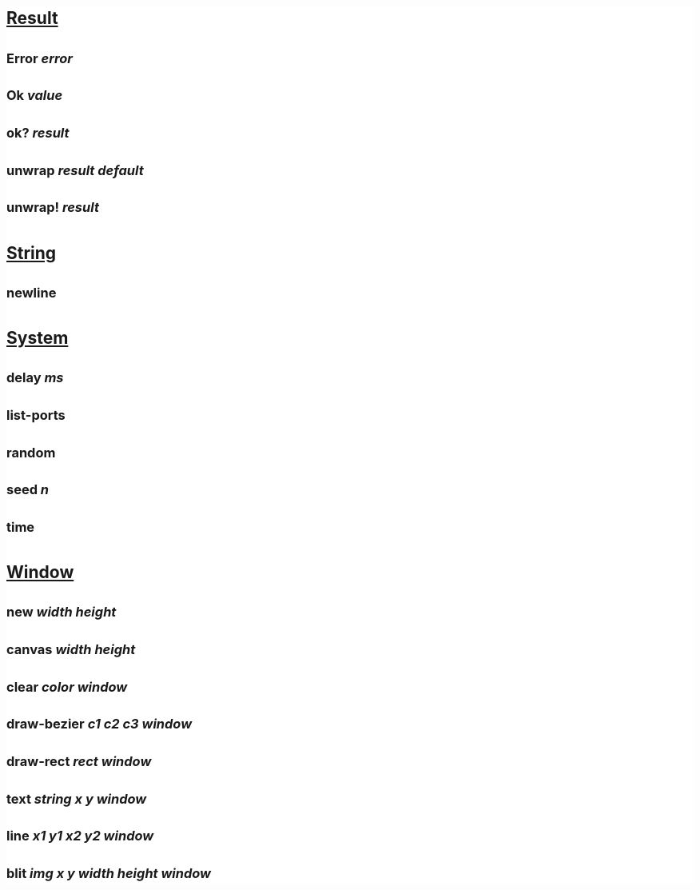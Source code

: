 

## [Result](#result)

### Error _error_
### Ok _value_
### ok? _result_
### unwrap _result_ _default_
### unwrap! _result_



## [String](#string)

### newline



## [System](#system)

### delay _ms_
### list-ports
### random
### seed _n_
### time



## [Window](#window)

### new _width_ _height_
### canvas _width_ _height_
### clear _color_ _window_
### draw-bezier _c1_ _c2_ _c3_ _window_
### draw-rect _rect_ _window_
### text _string_ _x_ _y_ _window_
### line _x1_ _y1_ _x2_ _y2_ _window_
### blit _img_ _x_ _y_ _width_ _height_ _window_
